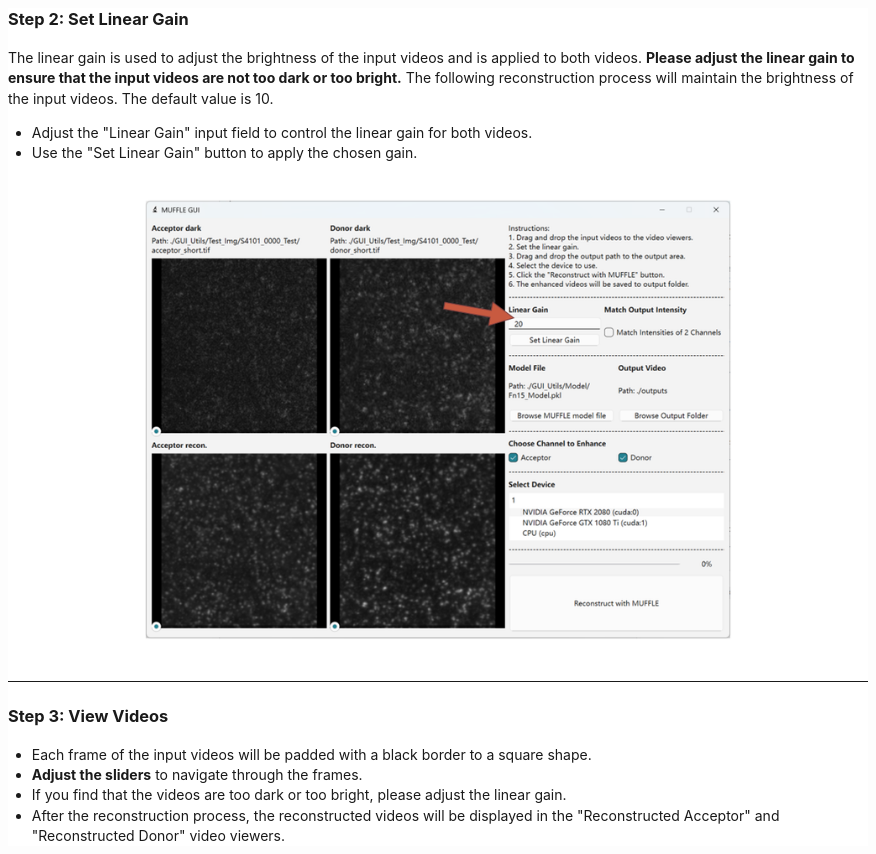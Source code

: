 
### Step 2: Set Linear Gain


The linear gain is used to adjust the brightness of the input videos and is applied to both videos. **Please adjust the linear gain to ensure that the input videos are not too dark or too bright.** The following reconstruction process will maintain the brightness of the input videos. The default value is 10.

- Adjust the "Linear Gain" input field to control the linear gain for both videos.
- Use the "Set Linear Gain" button to apply the chosen gain.

![Alt text](GUI_Manual_Image\Image3.png)

---



### Step 3: View Videos
- Each frame of the input videos will be padded with a black border to a square shape.
- **Adjust the sliders** to navigate through the frames.
- If you find that the videos are too dark or too bright, please adjust the linear gain.
- After the reconstruction process, the reconstructed videos will be displayed in the "Reconstructed Acceptor" and "Reconstructed Donor" video viewers.
